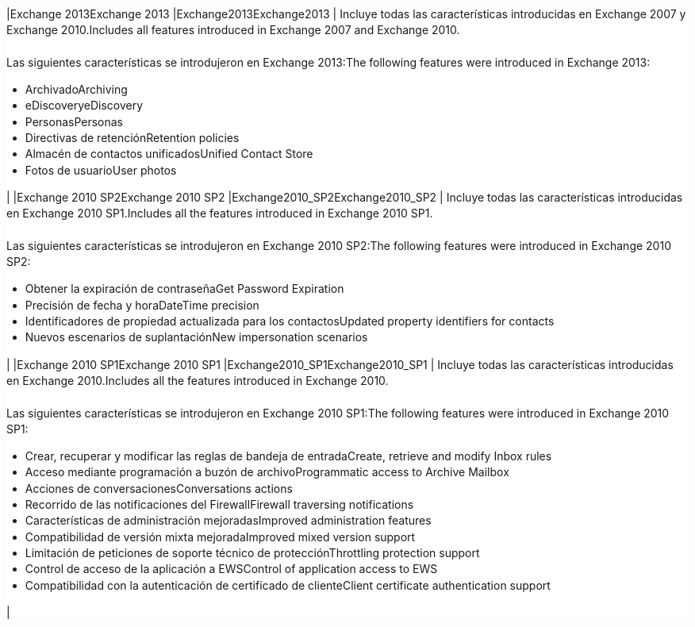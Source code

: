 |<span data-ttu-id="e94d2-149">Exchange 2013</span><span class="sxs-lookup"><span data-stu-id="e94d2-149">Exchange 2013</span></span>   |<span data-ttu-id="e94d2-150">Exchange2013</span><span class="sxs-lookup"><span data-stu-id="e94d2-150">Exchange2013</span></span>   | <span data-ttu-id="e94d2-151">Incluye todas las características introducidas en Exchange 2007 y Exchange 2010.</span><span class="sxs-lookup"><span data-stu-id="e94d2-151">Includes all features introduced in Exchange 2007 and Exchange 2010.</span></span> <br/><br/><span data-ttu-id="e94d2-152">Las siguientes características se introdujeron en Exchange 2013:</span><span class="sxs-lookup"><span data-stu-id="e94d2-152">The following features were introduced in Exchange 2013:</span></span><ul><li><span data-ttu-id="e94d2-153">Archivado</span><span class="sxs-lookup"><span data-stu-id="e94d2-153">Archiving</span></span>  </li><li>  <span data-ttu-id="e94d2-154">eDiscovery</span><span class="sxs-lookup"><span data-stu-id="e94d2-154">eDiscovery</span></span>  </li><li>  <span data-ttu-id="e94d2-155">Personas</span><span class="sxs-lookup"><span data-stu-id="e94d2-155">Personas</span></span>  </li><li>  <span data-ttu-id="e94d2-156">Directivas de retención</span><span class="sxs-lookup"><span data-stu-id="e94d2-156">Retention policies</span></span>  </li><li>  <span data-ttu-id="e94d2-157">Almacén de contactos unificados</span><span class="sxs-lookup"><span data-stu-id="e94d2-157">Unified Contact Store</span></span>  </li><li>  <span data-ttu-id="e94d2-158">Fotos de usuario</span><span class="sxs-lookup"><span data-stu-id="e94d2-158">User photos</span></span>  </li></ul> |
|<span data-ttu-id="e94d2-159">Exchange 2010 SP2</span><span class="sxs-lookup"><span data-stu-id="e94d2-159">Exchange 2010 SP2</span></span>   |<span data-ttu-id="e94d2-160">Exchange2010_SP2</span><span class="sxs-lookup"><span data-stu-id="e94d2-160">Exchange2010_SP2</span></span> | <span data-ttu-id="e94d2-161">Incluye todas las características introducidas en Exchange 2010 SP1.</span><span class="sxs-lookup"><span data-stu-id="e94d2-161">Includes all the features introduced in Exchange 2010 SP1.</span></span> <br/><br/><span data-ttu-id="e94d2-162">Las siguientes características se introdujeron en Exchange 2010 SP2:</span><span class="sxs-lookup"><span data-stu-id="e94d2-162">The following features were introduced in Exchange 2010 SP2:</span></span><ul><li><span data-ttu-id="e94d2-163">Obtener la expiración de contraseña</span><span class="sxs-lookup"><span data-stu-id="e94d2-163">Get Password Expiration</span></span>  </li><li>  <span data-ttu-id="e94d2-164">Precisión de fecha y hora</span><span class="sxs-lookup"><span data-stu-id="e94d2-164">DateTime precision</span></span>  </li><li>  <span data-ttu-id="e94d2-165">Identificadores de propiedad actualizada para los contactos</span><span class="sxs-lookup"><span data-stu-id="e94d2-165">Updated property identifiers for contacts</span></span>  </li><li>  <span data-ttu-id="e94d2-166">Nuevos escenarios de suplantación</span><span class="sxs-lookup"><span data-stu-id="e94d2-166">New impersonation scenarios</span></span>  </li></ul> |
|<span data-ttu-id="e94d2-167">Exchange 2010 SP1</span><span class="sxs-lookup"><span data-stu-id="e94d2-167">Exchange 2010 SP1</span></span>  |<span data-ttu-id="e94d2-168">Exchange2010_SP1</span><span class="sxs-lookup"><span data-stu-id="e94d2-168">Exchange2010_SP1</span></span>   | <span data-ttu-id="e94d2-169">Incluye todas las características introducidas en Exchange 2010.</span><span class="sxs-lookup"><span data-stu-id="e94d2-169">Includes all the features introduced in Exchange 2010.</span></span> <br/><br/><span data-ttu-id="e94d2-170">Las siguientes características se introdujeron en Exchange 2010 SP1:</span><span class="sxs-lookup"><span data-stu-id="e94d2-170">The following features were introduced in Exchange 2010 SP1:</span></span><ul><li><span data-ttu-id="e94d2-171">Crear, recuperar y modificar las reglas de bandeja de entrada</span><span class="sxs-lookup"><span data-stu-id="e94d2-171">Create, retrieve and modify Inbox rules</span></span>  </li><li>  <span data-ttu-id="e94d2-172">Acceso mediante programación a buzón de archivo</span><span class="sxs-lookup"><span data-stu-id="e94d2-172">Programmatic access to Archive Mailbox</span></span>  </li><li>  <span data-ttu-id="e94d2-173">Acciones de conversaciones</span><span class="sxs-lookup"><span data-stu-id="e94d2-173">Conversations actions</span></span>  </li><li>  <span data-ttu-id="e94d2-174">Recorrido de las notificaciones del Firewall</span><span class="sxs-lookup"><span data-stu-id="e94d2-174">Firewall traversing notifications</span></span>  </li><li>  <span data-ttu-id="e94d2-175">Características de administración mejoradas</span><span class="sxs-lookup"><span data-stu-id="e94d2-175">Improved administration features</span></span>  </li><li>  <span data-ttu-id="e94d2-176">Compatibilidad de versión mixta mejorada</span><span class="sxs-lookup"><span data-stu-id="e94d2-176">Improved mixed version support</span></span>  </li><li>  <span data-ttu-id="e94d2-177">Limitación de peticiones de soporte técnico de protección</span><span class="sxs-lookup"><span data-stu-id="e94d2-177">Throttling protection support</span></span>  </li><li>  <span data-ttu-id="e94d2-178">Control de acceso de la aplicación a EWS</span><span class="sxs-lookup"><span data-stu-id="e94d2-178">Control of application access to EWS</span></span>  </li><li>  <span data-ttu-id="e94d2-179">Compatibilidad con la autenticación de certificado de cliente</span><span class="sxs-lookup"><span data-stu-id="e94d2-179">Client certificate authentication support</span></span>  </li></ul> |